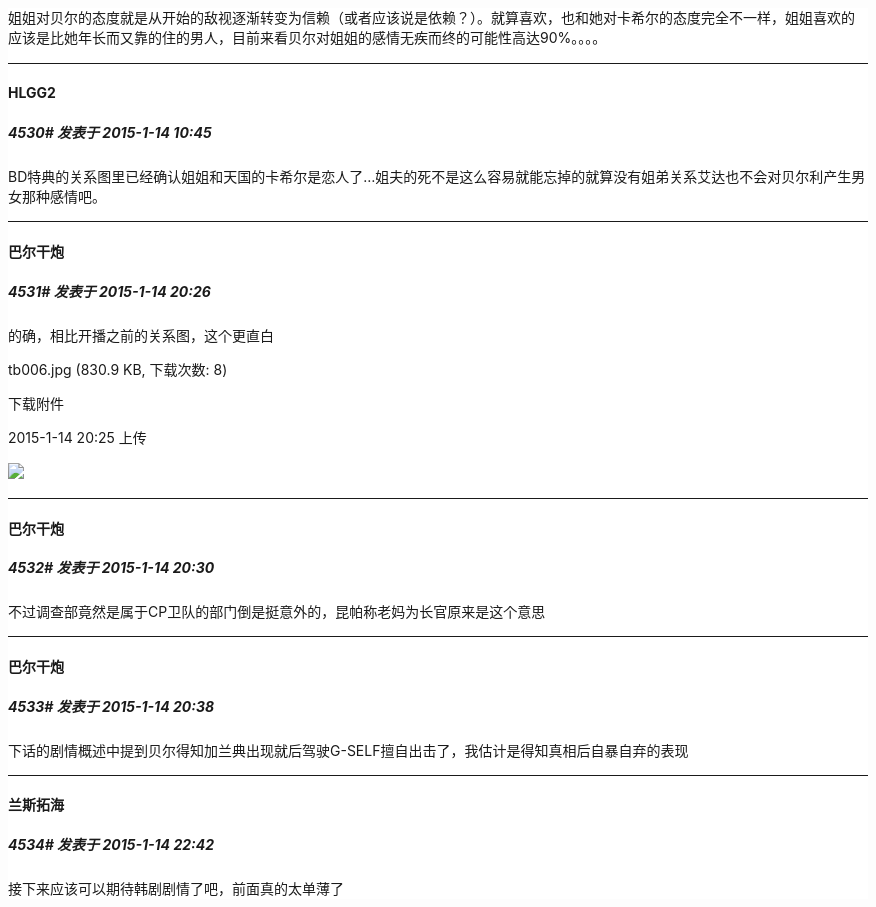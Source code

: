 姐姐对贝尔的态度就是从开始的敌视逐渐转变为信赖（或者应该说是依赖？）。就算喜欢，也和她对卡希尔的态度完全不一样，姐姐喜欢的应该是比她年长而又靠的住的男人，目前来看贝尔对姐姐的感情无疾而终的可能性高达90%。。。。


-----

####  HLGG2  
##### 4530#       发表于 2015-1-14 10:45


BD特典的关系图里已经确认姐姐和天国的卡希尔是恋人了…姐夫的死不是这么容易就能忘掉的就算没有姐弟关系艾达也不会对贝尔利产生男女那种感情吧。


-----

####  巴尔干炮  
##### 4531#       发表于 2015-1-14 20:26


的确，相比开播之前的关系图，这个更直白


tb006.jpg
(830.9 KB, 下载次数: 8)


下载附件


2015-1-14 20:25 上传


<img src="http://img.saraba1st.com/forum/201501/14/202552rdxpkifffjdd8ncz.jpg" referrerpolicy="no-referrer">


-----

####  巴尔干炮  
##### 4532#       发表于 2015-1-14 20:30


不过调查部竟然是属于CP卫队的部门倒是挺意外的，昆帕称老妈为长官原来是这个意思


-----

####  巴尔干炮  
##### 4533#       发表于 2015-1-14 20:38


下话的剧情概述中提到贝尔得知加兰典出现就后驾驶G-SELF擅自出击了，我估计是得知真相后自暴自弃的表现


-----

####  兰斯拓海  
##### 4534#       发表于 2015-1-14 22:42


接下来应该可以期待韩剧剧情了吧，前面真的太单薄了
